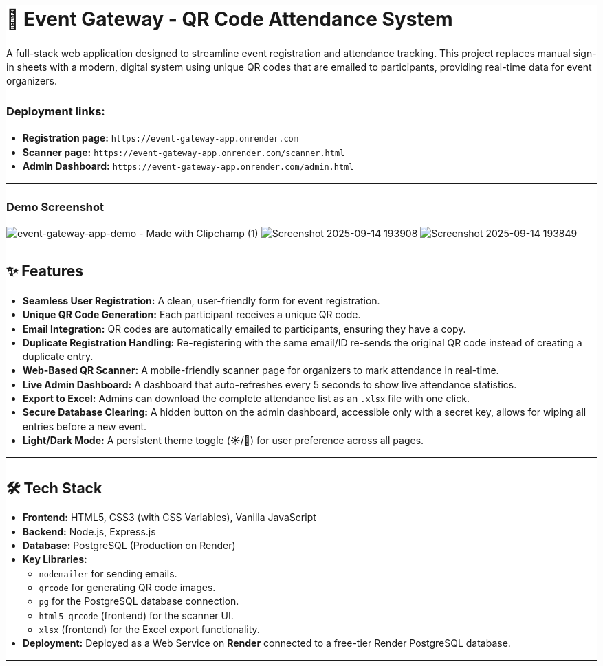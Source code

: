 # 🚀 Event Gateway - QR Code Attendance System

A full-stack web application designed to streamline event registration and attendance tracking. This project replaces manual sign-in sheets with a modern, digital system using unique QR codes that are emailed to participants, providing real-time data for event organizers.

### Deployment links:
* **Registration page:** `https://event-gateway-app.onrender.com` 
* **Scanner page:** `https://event-gateway-app.onrender.com/scanner.html` 
* **Admin Dashboard:** `https://event-gateway-app.onrender.com/admin.html` 

---

### Demo Screenshot

![event-gateway-app-demo - Made with Clipchamp (1)](https://github.com/user-attachments/assets/a272b90a-fe5d-458f-b89c-347493ac4ea8)
<img width="1919" height="962" alt="Screenshot 2025-09-14 193908" src="https://github.com/user-attachments/assets/ade22e77-8ab8-4994-bc7d-940c8ed6fcd6" />
<img width="1918" height="955" alt="Screenshot 2025-09-14 193849" src="https://github.com/user-attachments/assets/c02cc45a-1ce2-419e-8d0b-120503d0b4f7" />

## ✨ Features

* **Seamless User Registration:** A clean, user-friendly form for event registration.
* **Unique QR Code Generation:** Each participant receives a unique QR code.
* **Email Integration:** QR codes are automatically emailed to participants, ensuring they have a copy.
* **Duplicate Registration Handling:** Re-registering with the same email/ID re-sends the original QR code instead of creating a duplicate entry.
* **Web-Based QR Scanner:** A mobile-friendly scanner page for organizers to mark attendance in real-time.
* **Live Admin Dashboard:** A dashboard that auto-refreshes every 5 seconds to show live attendance statistics.
* **Export to Excel:** Admins can download the complete attendance list as an `.xlsx` file with one click.
* **Secure Database Clearing:** A hidden button on the admin dashboard, accessible only with a secret key, allows for wiping all entries before a new event.
* **Light/Dark Mode:** A persistent theme toggle (☀️/🌙) for user preference across all pages.

---

## 🛠️ Tech Stack

* **Frontend:** HTML5, CSS3 (with CSS Variables), Vanilla JavaScript
* **Backend:** Node.js, Express.js
* **Database:** PostgreSQL (Production on Render)
* **Key Libraries:**
    * `nodemailer` for sending emails.
    * `qrcode` for generating QR code images.
    * `pg` for the PostgreSQL database connection.
    * `html5-qrcode` (frontend) for the scanner UI.
    * `xlsx` (frontend) for the Excel export functionality.
* **Deployment:** Deployed as a Web Service on **Render** connected to a free-tier Render PostgreSQL database.

---